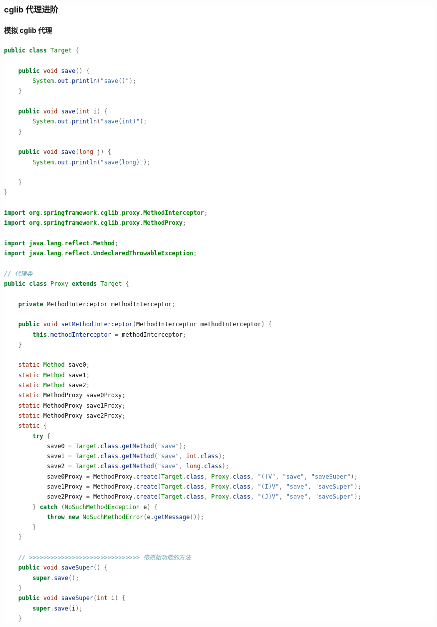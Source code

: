 ### cglib 代理进阶

#### 模拟 cglib 代理

```java
public class Target {

    public void save() {
        System.out.println("save()");
    }

    public void save(int i) {
        System.out.println("save(int)");
    }

    public void save(long j) {
        System.out.println("save(long)");

    }
}

import org.springframework.cglib.proxy.MethodInterceptor;
import org.springframework.cglib.proxy.MethodProxy;

import java.lang.reflect.Method;
import java.lang.reflect.UndeclaredThrowableException;

// 代理类
public class Proxy extends Target {

    private MethodInterceptor methodInterceptor;

    public void setMethodInterceptor(MethodInterceptor methodInterceptor) {
        this.methodInterceptor = methodInterceptor;
    }

    static Method save0;
    static Method save1;
    static Method save2;
    static MethodProxy save0Proxy;
    static MethodProxy save1Proxy;
    static MethodProxy save2Proxy;
    static {
        try {
            save0 = Target.class.getMethod("save");
            save1 = Target.class.getMethod("save", int.class);
            save2 = Target.class.getMethod("save", long.class);
            save0Proxy = MethodProxy.create(Target.class, Proxy.class, "()V", "save", "saveSuper");
            save1Proxy = MethodProxy.create(Target.class, Proxy.class, "(I)V", "save", "saveSuper");
            save2Proxy = MethodProxy.create(Target.class, Proxy.class, "(J)V", "save", "saveSuper");
        } catch (NoSuchMethodException e) {
            throw new NoSuchMethodError(e.getMessage());
        }
    }

    // >>>>>>>>>>>>>>>>>>>>>>>>>>>>>>> 带原始功能的方法
    public void saveSuper() {
        super.save();
    }
    public void saveSuper(int i) {
        super.save(i);
    }
```